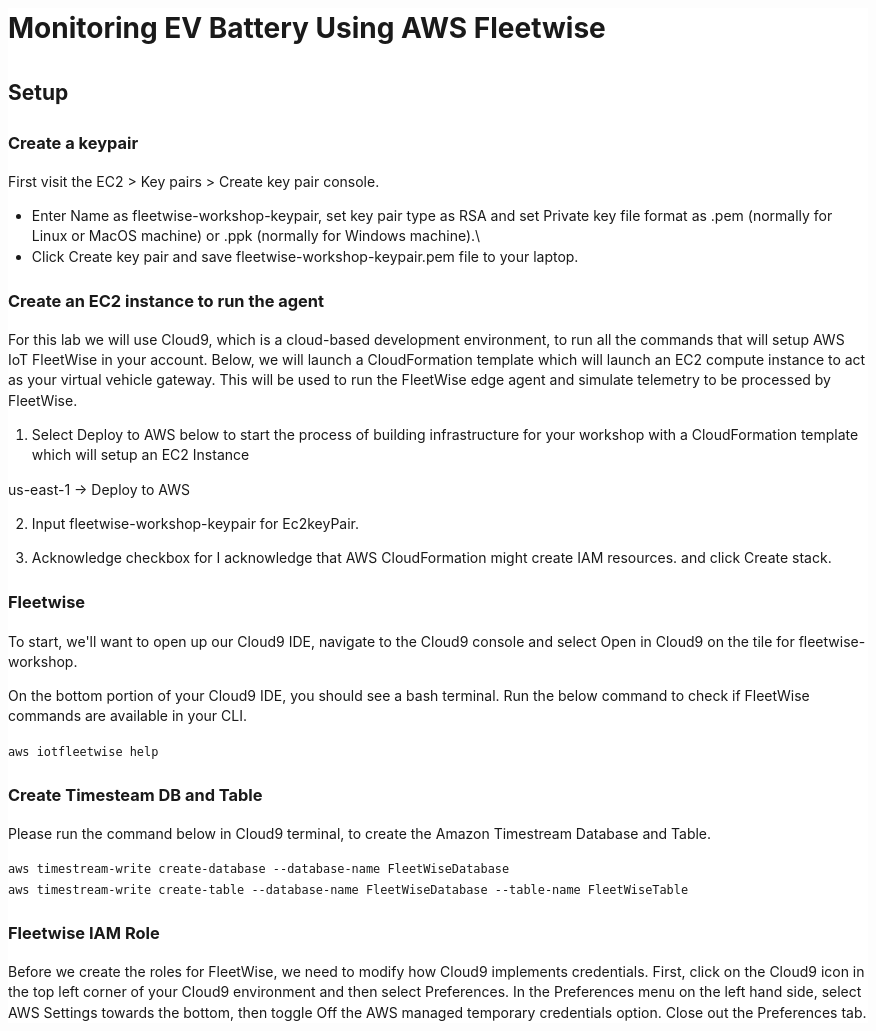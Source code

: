 # Monitoring EV Battery Using AWS Fleetwise

## Setup 

### Create a keypair

First visit the EC2 > Key pairs > Create key pair console.

- Enter Name as fleetwise-workshop-keypair, set key pair type as RSA and set Private key file format as .pem (normally for Linux or MacOS machine) or .ppk (normally for Windows machine).\
- Click Create key pair and save fleetwise-workshop-keypair.pem file to your laptop.

### Create an EC2 instance to run the agent

For this lab we will use Cloud9, which is a cloud-based development environment, to run all the commands that will setup AWS IoT FleetWise in your account. Below, we will launch a CloudFormation template which will launch an EC2 compute instance to act as your virtual vehicle gateway. This will be used to run the FleetWise edge agent and simulate telemetry to be processed by FleetWise.

1. Select Deploy to AWS below to start the process of building infrastructure for your workshop with a CloudFormation template which will setup an EC2 Instance
   
us-east-1 -> Deploy to AWS 

2. Input fleetwise-workshop-keypair for Ec2keyPair.

3. Acknowledge checkbox for I acknowledge that AWS CloudFormation might create IAM resources. and click Create stack.

### Fleetwise

To start, we'll want to open up our Cloud9 IDE, navigate to the Cloud9 console  and select Open in Cloud9 on the tile for fleetwise-workshop.

On the bottom portion of your Cloud9 IDE, you should see a bash terminal. Run the below command to check if FleetWise commands are available in your CLI.

`aws iotfleetwise help`

### Create Timesteam DB and Table

Please run the command below in Cloud9 terminal, to create the Amazon Timestream Database and Table.

```
aws timestream-write create-database --database-name FleetWiseDatabase
aws timestream-write create-table --database-name FleetWiseDatabase --table-name FleetWiseTable
```

### Fleetwise IAM Role

Before we create the roles for FleetWise, we need to modify how Cloud9 implements credentials. First, click on the Cloud9 icon in the top left corner of your Cloud9 environment and then select Preferences. In the Preferences menu on the left hand side, select AWS Settings towards the bottom, then toggle Off the AWS managed temporary credentials option. Close out the Preferences tab.
